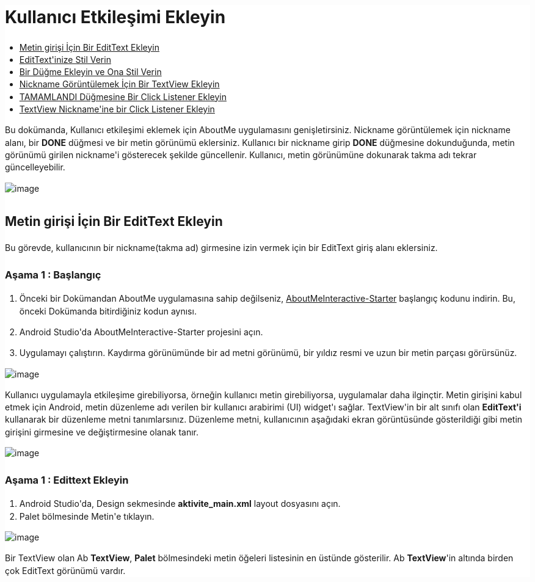 # Kullanıcı Etkileşimi Ekleyin

- [Metin girişi İçin Bir EditText Ekleyin](#1)
- [EditText'inize Stil Verin](#2)
- [Bir Düğme Ekleyin ve Ona Stil Verin](#3)
- [Nickname Görüntülemek İçin Bir TextView Ekleyin](#4)
- [TAMAMLANDI Düğmesine Bir Click Listener Ekleyin](#5)
- [TextView Nickname'ine bir Click Listener Ekleyin](#6)


Bu dokümanda, Kullanıcı etkileşimi eklemek için AboutMe uygulamasını genişletirsiniz. Nickname görüntülemek için nickname alanı, bir **DONE** düğmesi ve bir metin görünümü eklersiniz. Kullanıcı bir nickname girip **DONE** düğmesine dokunduğunda, metin görünümü girilen nickname'i gösterecek şekilde güncellenir. Kullanıcı, metin görünümüne dokunarak takma adı tekrar güncelleyebilir.

![image](https://user-images.githubusercontent.com/70329389/143226650-2669c75d-2897-472c-8a9f-93182477c3c7.png)


## <a name="1"></a>Metin girişi İçin Bir EditText Ekleyin

Bu görevde, kullanıcının bir nickname(takma ad) girmesine izin vermek için bir EditText giriş alanı eklersiniz.

### Aşama 1 : Başlangıç

1. Önceki bir Dokümandan AboutMe uygulamasına sahip değilseniz, [AboutMeInteractive-Starter](https://github.com/serkanalc/Android-Kotlin-Fundamentals-Projects/tree/main/AboutMe%20-%20Project) başlangıç kodunu indirin. Bu, önceki Dokümanda bitirdiğiniz kodun aynısı.

2. Android Studio'da AboutMeInteractive-Starter projesini açın.
3. Uygulamayı çalıştırın. Kaydırma görünümünde bir ad metni görünümü, bir yıldız resmi ve uzun bir metin parçası görürsünüz.

![image](https://user-images.githubusercontent.com/70329389/143229037-deab1ec9-2a36-4f51-9bb4-ee845f587a52.png)

Kullanıcı uygulamayla etkileşime girebiliyorsa, örneğin kullanıcı metin girebiliyorsa, uygulamalar daha ilginçtir. Metin girişini kabul etmek için Android, metin düzenleme adı verilen bir kullanıcı arabirimi (UI) widget'ı sağlar. TextView'in bir alt sınıfı olan **EditText'i** kullanarak bir düzenleme metni tanımlarsınız. Düzenleme metni, kullanıcının aşağıdaki ekran görüntüsünde gösterildiği gibi metin girişini girmesine ve değiştirmesine olanak tanır.

![image](https://user-images.githubusercontent.com/70329389/143229579-649fca35-53e3-4cb8-bda3-626a6c81e4ca.png)

### Aşama 1 : Edittext Ekleyin

1. Android Studio'da, Design sekmesinde **aktivite_main.xml** layout dosyasını açın.
2. Palet bölmesinde Metin'e tıklayın.

![image](https://user-images.githubusercontent.com/70329389/143229780-a6ce2fc4-791c-4064-9835-a4bc678be678.png)

Bir TextView olan Ab **TextView**, **Palet** bölmesindeki metin öğeleri listesinin en üstünde gösterilir. Ab **TextView**'in altında birden çok EditText görünümü vardır.
